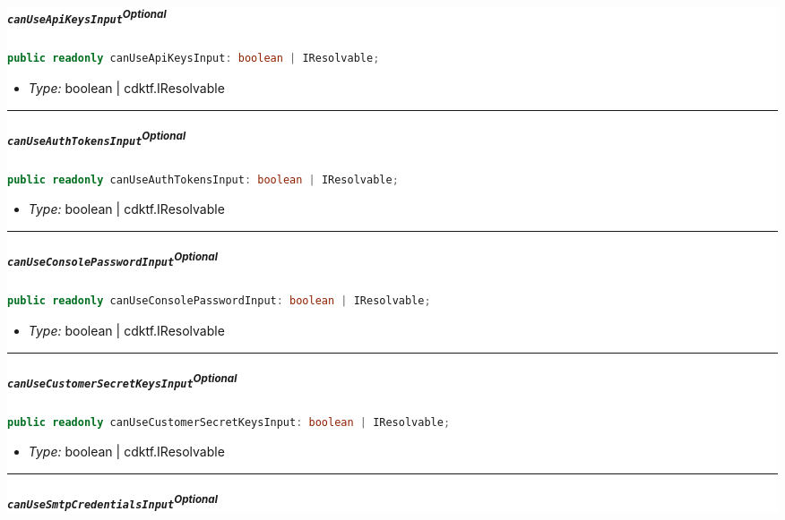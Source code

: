 
##### `canUseApiKeysInput`<sup>Optional</sup> <a name="canUseApiKeysInput" id="rhizo-co-terraform-provider-oci.identityUserCapabilitiesManagement.IdentityUserCapabilitiesManagement.property.canUseApiKeysInput"></a>

```typescript
public readonly canUseApiKeysInput: boolean | IResolvable;
```

- *Type:* boolean | cdktf.IResolvable

---

##### `canUseAuthTokensInput`<sup>Optional</sup> <a name="canUseAuthTokensInput" id="rhizo-co-terraform-provider-oci.identityUserCapabilitiesManagement.IdentityUserCapabilitiesManagement.property.canUseAuthTokensInput"></a>

```typescript
public readonly canUseAuthTokensInput: boolean | IResolvable;
```

- *Type:* boolean | cdktf.IResolvable

---

##### `canUseConsolePasswordInput`<sup>Optional</sup> <a name="canUseConsolePasswordInput" id="rhizo-co-terraform-provider-oci.identityUserCapabilitiesManagement.IdentityUserCapabilitiesManagement.property.canUseConsolePasswordInput"></a>

```typescript
public readonly canUseConsolePasswordInput: boolean | IResolvable;
```

- *Type:* boolean | cdktf.IResolvable

---

##### `canUseCustomerSecretKeysInput`<sup>Optional</sup> <a name="canUseCustomerSecretKeysInput" id="rhizo-co-terraform-provider-oci.identityUserCapabilitiesManagement.IdentityUserCapabilitiesManagement.property.canUseCustomerSecretKeysInput"></a>

```typescript
public readonly canUseCustomerSecretKeysInput: boolean | IResolvable;
```

- *Type:* boolean | cdktf.IResolvable

---

##### `canUseSmtpCredentialsInput`<sup>Optional</sup> <a name="canUseSmtpCredentialsInput" id="rhizo-co-terraform-provider-oci.identityUserCapabilitiesManagement.IdentityUserCapabilitiesManagement.property.canUseSmtpCredentialsInput"></a>

